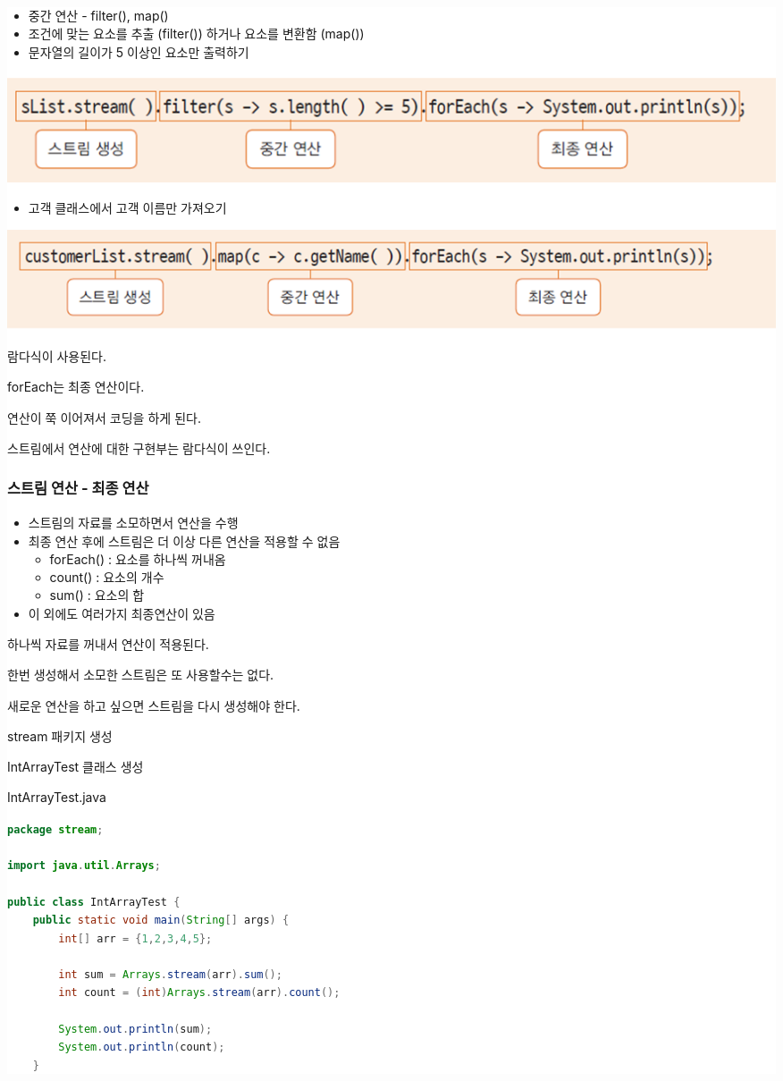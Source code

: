 * 중간 연산 - filter(), map()
* 조건에 맞는 요소를 추출 (filter()) 하거나 요소를 변환함 (map())
* 문자열의 길이가 5 이상인 요소만 출력하기

![image-20200330171225985](images/image-20200330171225985.png)

* 고객 클래스에서 고객 이름만 가져오기

![image-20200330171244362](images/image-20200330171244362.png)

람다식이 사용된다.

forEach는 최종 연산이다.

연산이 쭉 이어져서 코딩을 하게 된다.

스트림에서 연산에 대한 구현부는 람다식이 쓰인다.



### 스트림 연산 - 최종 연산

* 스트림의 자료를 소모하면서 연산을 수행
* 최종 연산 후에 스트림은 더 이상 다른 연산을 적용할 수 없음
  * forEach() : 요소를 하나씩 꺼내옴
  * count() : 요소의 개수
  * sum() : 요소의 합
* 이 외에도 여러가지 최종연산이 있음

하나씩 자료를 꺼내서 연산이 적용된다.

한번 생성해서 소모한 스트림은 또 사용할수는 없다.

새로운 연산을 하고 싶으면 스트림을 다시 생성해야 한다.



stream 패키지 생성

IntArrayTest 클래스 생성



IntArrayTest.java

```java
package stream;

import java.util.Arrays;

public class IntArrayTest {
	public static void main(String[] args) {
		int[] arr = {1,2,3,4,5};
		
		int sum = Arrays.stream(arr).sum();
		int count = (int)Arrays.stream(arr).count();
		
		System.out.println(sum);
		System.out.println(count);
	}
```
